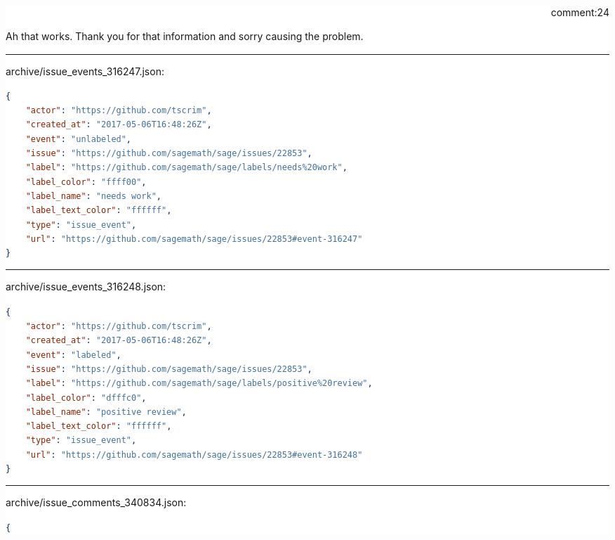<div id="comment:24" align="right">comment:24</div>

Ah that works. Thank you for that information and sorry causing the problem.



---

archive/issue_events_316247.json:
```json
{
    "actor": "https://github.com/tscrim",
    "created_at": "2017-05-06T16:48:26Z",
    "event": "unlabeled",
    "issue": "https://github.com/sagemath/sage/issues/22853",
    "label": "https://github.com/sagemath/sage/labels/needs%20work",
    "label_color": "ffff00",
    "label_name": "needs work",
    "label_text_color": "ffffff",
    "type": "issue_event",
    "url": "https://github.com/sagemath/sage/issues/22853#event-316247"
}
```



---

archive/issue_events_316248.json:
```json
{
    "actor": "https://github.com/tscrim",
    "created_at": "2017-05-06T16:48:26Z",
    "event": "labeled",
    "issue": "https://github.com/sagemath/sage/issues/22853",
    "label": "https://github.com/sagemath/sage/labels/positive%20review",
    "label_color": "dfffc0",
    "label_name": "positive review",
    "label_text_color": "ffffff",
    "type": "issue_event",
    "url": "https://github.com/sagemath/sage/issues/22853#event-316248"
}
```



---

archive/issue_comments_340834.json:
```json
{
```